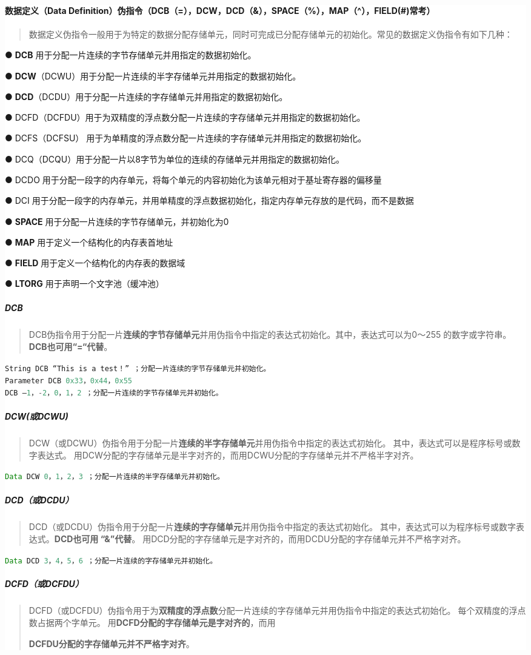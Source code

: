 #### 数据定义（Data Definition）伪指令（DCB（=），DCW，DCD（&），SPACE（%），MAP（^），FIELD(#)常考）

> 数据定义伪指令一般用于为特定的数据分配存储单元，同时可完成已分配存储单元的初始化。常见的数据定义伪指令有如下几种：

● **DCB** 用于分配一片连续的字节存储单元并用指定的数据初始化。 

● **DCW**（DCWU）用于分配一片连续的半字存储单元并用指定的数据初始化。 

● **DCD**（DCDU）用于分配一片连续的字存储单元并用指定的数据初始化。 

● DCFD（DCFDU）用于为双精度的浮点数分配一片连续的字存储单元并用指定的数据初始化。 

● DCFS（DCFSU） 用于为单精度的浮点数分配一片连续的字存储单元并用指定的数据初始化。 

● DCQ（DCQU）用于分配一片以8字节为单位的连续的存储单元并用指定的数据初始化。 

● DCDO 用于分配一段字的内存单元，将每个单元的内容初始化为该单元相对于基址寄存器的偏移量 

● DCI 用于分配一段字的内存单元，并用单精度的浮点数据初始化，指定内存单元存放的是代码，而不是数据 

● **SPACE** 用于分配一片连续的字节存储单元，并初始化为0 

● **MAP** 用于定义一个结构化的内存表首地址 

● **FIELD** 用于定义一个结构化的内存表的数据域 

● **LTORG** 用于声明一个文字池（缓冲池）

##### DCB

> DCB伪指令用于分配一片**连续的字节存储单元**并用伪指令中指定的表达式初始化。其中，表达式可以为0～255 的数字或字符串。**DCB也可用“=“代替**。

```asm
String DCB “This is a test！” ；分配一片连续的字节存储单元并初始化。
Parameter DCB 0x33，0x44，0x55
DCB –1，-2，0，1，2 ；分配一片连续的字节存储单元并初始化。
```

##### DCW(或DCWU)

> DCW（或DCWU）伪指令用于分配一片**连续的半字存储单元**并用伪指令中指定的表达式初始化。 其中，表达式可以是程序标号或数字表达式。 用DCW分配的字存储单元是半字对齐的，而用DCWU分配的字存储单元并不严格半字对齐。

```asm
Data DCW 0，1，2，3 ；分配一片连续的半字存储单元并初始化。
```

##### DCD（或DCDU）

> DCD（或DCDU）伪指令用于分配一片**连续的字存储单元**并用伪指令中指定的表达式初始化。 其中，表达式可以为程序标号或数字表达式。**DCD也可用 “&”代替**。 用DCD分配的字存储单元是字对齐的，而用DCDU分配的字存储单元并不严格字对齐。

```asm
Data DCD 3，4，5，6 ；分配一片连续的字存储单元并初始化。
```

##### DCFD（或DCFDU）

> DCFD（或DCFDU）伪指令用于为**双精度的浮点数**分配一片连续的字存储单元并用伪指令中指定的表达式初始化。 每个双精度的浮点数占据两个字单元。 用**DCFD分配的字存储单元是字对齐的**，而用
>
> **DCFDU分配的字存储单元并不严格字对齐**。
